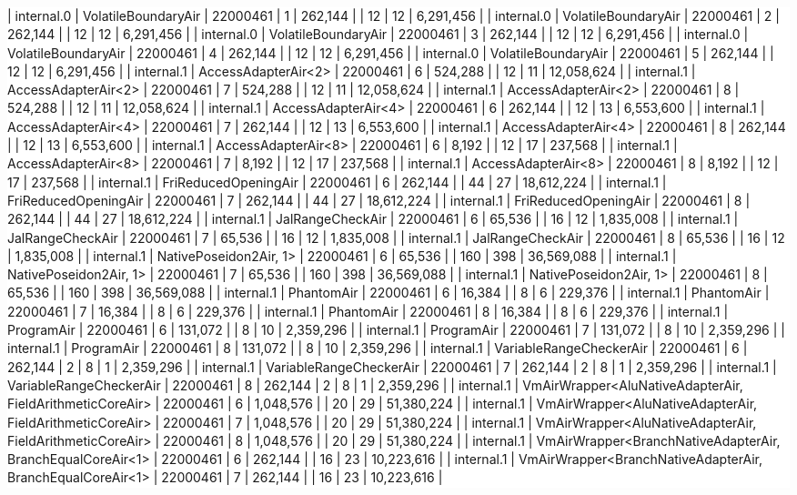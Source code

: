 | internal.0 | VolatileBoundaryAir | 22000461 | 1 | 262,144 |  | 12 | 12 | 6,291,456 | 
| internal.0 | VolatileBoundaryAir | 22000461 | 2 | 262,144 |  | 12 | 12 | 6,291,456 | 
| internal.0 | VolatileBoundaryAir | 22000461 | 3 | 262,144 |  | 12 | 12 | 6,291,456 | 
| internal.0 | VolatileBoundaryAir | 22000461 | 4 | 262,144 |  | 12 | 12 | 6,291,456 | 
| internal.0 | VolatileBoundaryAir | 22000461 | 5 | 262,144 |  | 12 | 12 | 6,291,456 | 
| internal.1 | AccessAdapterAir<2> | 22000461 | 6 | 524,288 |  | 12 | 11 | 12,058,624 | 
| internal.1 | AccessAdapterAir<2> | 22000461 | 7 | 524,288 |  | 12 | 11 | 12,058,624 | 
| internal.1 | AccessAdapterAir<2> | 22000461 | 8 | 524,288 |  | 12 | 11 | 12,058,624 | 
| internal.1 | AccessAdapterAir<4> | 22000461 | 6 | 262,144 |  | 12 | 13 | 6,553,600 | 
| internal.1 | AccessAdapterAir<4> | 22000461 | 7 | 262,144 |  | 12 | 13 | 6,553,600 | 
| internal.1 | AccessAdapterAir<4> | 22000461 | 8 | 262,144 |  | 12 | 13 | 6,553,600 | 
| internal.1 | AccessAdapterAir<8> | 22000461 | 6 | 8,192 |  | 12 | 17 | 237,568 | 
| internal.1 | AccessAdapterAir<8> | 22000461 | 7 | 8,192 |  | 12 | 17 | 237,568 | 
| internal.1 | AccessAdapterAir<8> | 22000461 | 8 | 8,192 |  | 12 | 17 | 237,568 | 
| internal.1 | FriReducedOpeningAir | 22000461 | 6 | 262,144 |  | 44 | 27 | 18,612,224 | 
| internal.1 | FriReducedOpeningAir | 22000461 | 7 | 262,144 |  | 44 | 27 | 18,612,224 | 
| internal.1 | FriReducedOpeningAir | 22000461 | 8 | 262,144 |  | 44 | 27 | 18,612,224 | 
| internal.1 | JalRangeCheckAir | 22000461 | 6 | 65,536 |  | 16 | 12 | 1,835,008 | 
| internal.1 | JalRangeCheckAir | 22000461 | 7 | 65,536 |  | 16 | 12 | 1,835,008 | 
| internal.1 | JalRangeCheckAir | 22000461 | 8 | 65,536 |  | 16 | 12 | 1,835,008 | 
| internal.1 | NativePoseidon2Air<BabyBearParameters>, 1> | 22000461 | 6 | 65,536 |  | 160 | 398 | 36,569,088 | 
| internal.1 | NativePoseidon2Air<BabyBearParameters>, 1> | 22000461 | 7 | 65,536 |  | 160 | 398 | 36,569,088 | 
| internal.1 | NativePoseidon2Air<BabyBearParameters>, 1> | 22000461 | 8 | 65,536 |  | 160 | 398 | 36,569,088 | 
| internal.1 | PhantomAir | 22000461 | 6 | 16,384 |  | 8 | 6 | 229,376 | 
| internal.1 | PhantomAir | 22000461 | 7 | 16,384 |  | 8 | 6 | 229,376 | 
| internal.1 | PhantomAir | 22000461 | 8 | 16,384 |  | 8 | 6 | 229,376 | 
| internal.1 | ProgramAir | 22000461 | 6 | 131,072 |  | 8 | 10 | 2,359,296 | 
| internal.1 | ProgramAir | 22000461 | 7 | 131,072 |  | 8 | 10 | 2,359,296 | 
| internal.1 | ProgramAir | 22000461 | 8 | 131,072 |  | 8 | 10 | 2,359,296 | 
| internal.1 | VariableRangeCheckerAir | 22000461 | 6 | 262,144 | 2 | 8 | 1 | 2,359,296 | 
| internal.1 | VariableRangeCheckerAir | 22000461 | 7 | 262,144 | 2 | 8 | 1 | 2,359,296 | 
| internal.1 | VariableRangeCheckerAir | 22000461 | 8 | 262,144 | 2 | 8 | 1 | 2,359,296 | 
| internal.1 | VmAirWrapper<AluNativeAdapterAir, FieldArithmeticCoreAir> | 22000461 | 6 | 1,048,576 |  | 20 | 29 | 51,380,224 | 
| internal.1 | VmAirWrapper<AluNativeAdapterAir, FieldArithmeticCoreAir> | 22000461 | 7 | 1,048,576 |  | 20 | 29 | 51,380,224 | 
| internal.1 | VmAirWrapper<AluNativeAdapterAir, FieldArithmeticCoreAir> | 22000461 | 8 | 1,048,576 |  | 20 | 29 | 51,380,224 | 
| internal.1 | VmAirWrapper<BranchNativeAdapterAir, BranchEqualCoreAir<1> | 22000461 | 6 | 262,144 |  | 16 | 23 | 10,223,616 | 
| internal.1 | VmAirWrapper<BranchNativeAdapterAir, BranchEqualCoreAir<1> | 22000461 | 7 | 262,144 |  | 16 | 23 | 10,223,616 | 
